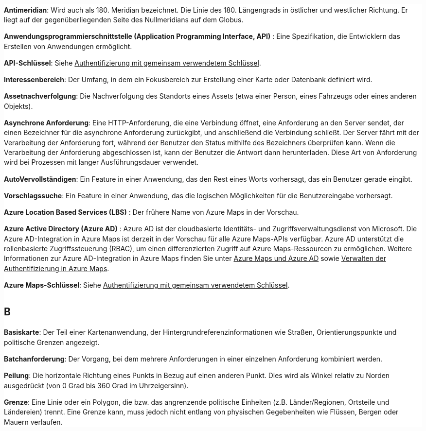 <a name="antimeridian"></a> **Antimeridian**: Wird auch als 180. Meridian bezeichnet.<sup></sup> Die Linie des 180. Längengrads in östlicher und westlicher Richtung. Er liegt auf der gegenüberliegenden Seite des Nullmeridians auf dem Globus.

<a name="application-programming-interface-api"></a> **Anwendungsprogrammierschnittstelle (Application Programming Interface, API)** : Eine Spezifikation, die Entwicklern das Erstellen von Anwendungen ermöglicht.

<a name="api-key"></a> **API-Schlüssel**: Siehe [Authentifizierung mit gemeinsam verwendetem Schlüssel](#shared-key-authentication).

<a name="area-of-interest-aoi"></a> **Interessenbereich**: Der Umfang, in dem ein Fokusbereich zur Erstellung einer Karte oder Datenbank definiert wird.

<a name="asset-tracking"></a> **Assetnachverfolgung**: Die Nachverfolgung des Standorts eines Assets (etwa einer Person, eines Fahrzeugs oder eines anderen Objekts).

<a name="asynchronous-request"></a> **Asynchrone Anforderung**: Eine HTTP-Anforderung, die eine Verbindung öffnet, eine Anforderung an den Server sendet, der einen Bezeichner für die asynchrone Anforderung zurückgibt, und anschließend die Verbindung schließt. Der Server fährt mit der Verarbeitung der Anforderung fort, während der Benutzer den Status mithilfe des Bezeichners überprüfen kann. Wenn die Verarbeitung der Anforderung abgeschlossen ist, kann der Benutzer die Antwort dann herunterladen. Diese Art von Anforderung wird bei Prozessen mit langer Ausführungsdauer verwendet.

<a name="autocomplete"></a> **AutoVervollständigen**: Ein Feature in einer Anwendung, das den Rest eines Worts vorhersagt, das ein Benutzer gerade eingibt. 

<a name="autosuggest"></a> **Vorschlagssuche**: Ein Feature in einer Anwendung, das die logischen Möglichkeiten für die Benutzereingabe vorhersagt.

<a name="azure-location-based-services-lbs"></a> **Azure Location Based Services (LBS)** : Der frühere Name von Azure Maps in der Vorschau.

<a name="azure-active-directory"></a> **Azure Active Directory (Azure AD)** : Azure AD ist der cloudbasierte Identitäts- und Zugriffsverwaltungsdienst von Microsoft. Die Azure AD-Integration in Azure Maps ist derzeit in der Vorschau für alle Azure Maps-APIs verfügbar. Azure AD unterstützt die rollenbasierte Zugriffssteuerung (RBAC), um einen differenzierten Zugriff auf Azure Maps-Ressourcen zu ermöglichen. Weitere Informationen zur Azure AD-Integration in Azure Maps finden Sie unter [Azure Maps und Azure AD](azure-maps-authentication.md) sowie [Verwalten der Authentifizierung in Azure Maps](how-to-manage-authentication.md).

<a name="azure-maps-key"></a> **Azure Maps-Schlüssel**: Siehe [Authentifizierung mit gemeinsam verwendetem Schlüssel](#shared-key-authentication).

## <a name="b"></a>B

<a name="base-map"></a> **Basiskarte**: Der Teil einer Kartenanwendung, der Hintergrundreferenzinformationen wie Straßen, Orientierungspunkte und politische Grenzen angezeigt.

<a name="batch-request"></a> **Batchanforderung**: Der Vorgang, bei dem mehrere Anforderungen in einer einzelnen Anforderung kombiniert werden.

<a name="bearing"></a> **Peilung**: Die horizontale Richtung eines Punkts in Bezug auf einen anderen Punkt. Dies wird als Winkel relativ zu Norden ausgedrückt (von 0 Grad bis 360 Grad im Uhrzeigersinn). 

<a name="boundary"></a> **Grenze**: Eine Linie oder ein Polygon, die bzw. das angrenzende politische Einheiten (z.B. Länder/Regionen, Ortsteile und Ländereien) trennt. Eine Grenze kann, muss jedoch nicht entlang von physischen Gegebenheiten wie Flüssen, Bergen oder Mauern verlaufen.
